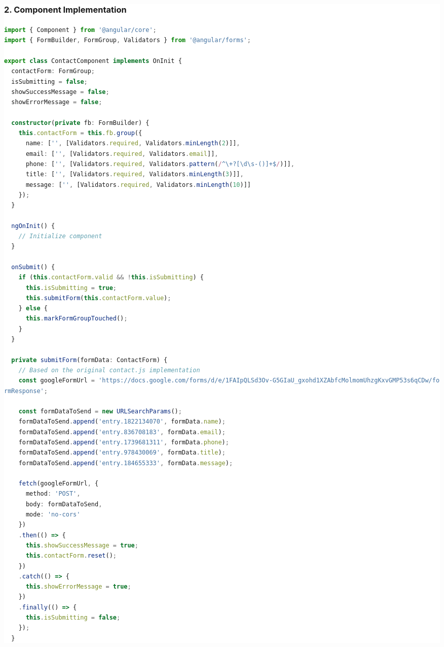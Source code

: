 ### 2. Component Implementation
```typescript
import { Component } from '@angular/core';
import { FormBuilder, FormGroup, Validators } from '@angular/forms';

export class ContactComponent implements OnInit {
  contactForm: FormGroup;
  isSubmitting = false;
  showSuccessMessage = false;
  showErrorMessage = false;

  constructor(private fb: FormBuilder) {
    this.contactForm = this.fb.group({
      name: ['', [Validators.required, Validators.minLength(2)]],
      email: ['', [Validators.required, Validators.email]],
      phone: ['', [Validators.required, Validators.pattern(/^\+?[\d\s-()]+$/)]],
      title: ['', [Validators.required, Validators.minLength(3)]],
      message: ['', [Validators.required, Validators.minLength(10)]]
    });
  }

  ngOnInit() {
    // Initialize component
  }

  onSubmit() {
    if (this.contactForm.valid && !this.isSubmitting) {
      this.isSubmitting = true;
      this.submitForm(this.contactForm.value);
    } else {
      this.markFormGroupTouched();
    }
  }

  private submitForm(formData: ContactForm) {
    // Based on the original contact.js implementation
    const googleFormUrl = 'https://docs.google.com/forms/d/e/1FAIpQLSd3Ov-G5GIaU_gxohd1XZAbfcMolmomUhzgKxvGMP53s6qCDw/formResponse';
    
    const formDataToSend = new URLSearchParams();
    formDataToSend.append('entry.1822134070', formData.name);
    formDataToSend.append('entry.836708183', formData.email);
    formDataToSend.append('entry.1739681311', formData.phone);
    formDataToSend.append('entry.978430069', formData.title);
    formDataToSend.append('entry.184655333', formData.message);

    fetch(googleFormUrl, {
      method: 'POST',
      body: formDataToSend,
      mode: 'no-cors'
    })
    .then(() => {
      this.showSuccessMessage = true;
      this.contactForm.reset();
    })
    .catch(() => {
      this.showErrorMessage = true;
    })
    .finally(() => {
      this.isSubmitting = false;
    });
  }

```